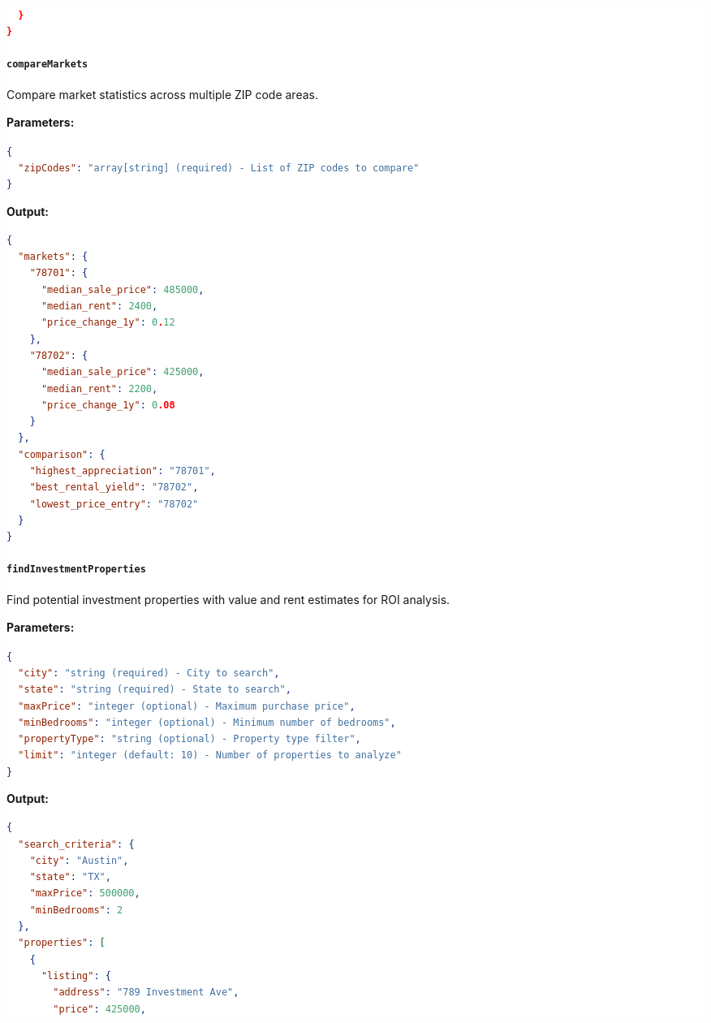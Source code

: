 ```json
  }
}
```

#### `compareMarkets`
Compare market statistics across multiple ZIP code areas.

**Parameters:**
```json
{
  "zipCodes": "array[string] (required) - List of ZIP codes to compare"
}
```

**Output:**
```json
{
  "markets": {
    "78701": {
      "median_sale_price": 485000,
      "median_rent": 2400,
      "price_change_1y": 0.12
    },
    "78702": {
      "median_sale_price": 425000,
      "median_rent": 2200,
      "price_change_1y": 0.08
    }
  },
  "comparison": {
    "highest_appreciation": "78701",
    "best_rental_yield": "78702",
    "lowest_price_entry": "78702"
  }
}
```

#### `findInvestmentProperties`
Find potential investment properties with value and rent estimates for ROI analysis.

**Parameters:**
```json
{
  "city": "string (required) - City to search",
  "state": "string (required) - State to search",
  "maxPrice": "integer (optional) - Maximum purchase price",
  "minBedrooms": "integer (optional) - Minimum number of bedrooms",
  "propertyType": "string (optional) - Property type filter",
  "limit": "integer (default: 10) - Number of properties to analyze"
}
```

**Output:**
```json
{
  "search_criteria": {
    "city": "Austin",
    "state": "TX",
    "maxPrice": 500000,
    "minBedrooms": 2
  },
  "properties": [
    {
      "listing": {
        "address": "789 Investment Ave",
        "price": 425000,
```